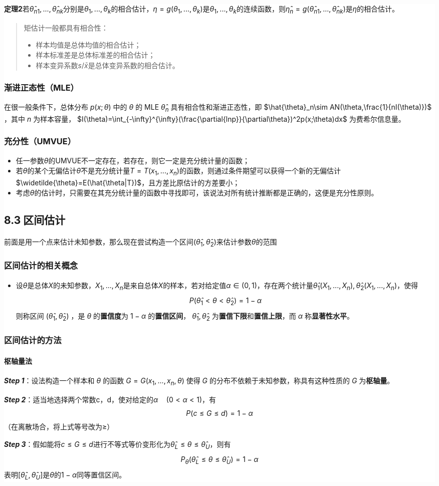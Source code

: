 **定理2**若$\hat{\theta}_{n1},...,\hat{\theta}_{nk}$分别是$\theta_1,...,\theta_k$的相合估计，$\eta=g(\theta_1,...,\theta_k)$是$\theta_1,...,\theta_k$的连续函数，则$\hat{\eta}_n=g(\hat{\theta}_{n1},...,\hat{\theta}_{nk})$是$\eta$的相合估计。

> 矩估计一般都具有相合性：
> * 样本均值是总体均值的相合估计；
> * 样本标准差是总体标准差的相合估计；
> * 样本变异系数$s/\bar{x}$是总体变异系数的相合估计。

### 渐进正态性（MLE）

在很一般条件下，总体分布 $p(x;\theta)$ 中的 $\theta$ 的 MLE $\hat{\theta}_n$ 具有相合性和渐进正态性，即 $\hat{\theta}_n\sim AN(\theta,\frac{1}{nI(\theta)})$ ，其中 $n$ 为样本容量， $I(\theta)=\int_{-\infty}^{\infty}(\frac{\partial{lnp}}{\partial\theta})^2p(x;\theta)dx$ 为费希尔信息量。

### 充分性（UMVUE）
* 任一参数$\theta$的UMVUE不一定存在，若存在，则它一定是充分统计量的函数；
* 若$\theta$的某个无偏估计$\hat{\theta}$不是充分统计量$T=T(x_1,...,x_n)$的函数，则通过条件期望可以获得一个新的无偏估计$\widetilde{\theta}=E(\hat{\theta|T})$，且方差比原估计的方差要小；
* 考虑$\theta$的估计时，只需要在其充分统计量的函数中寻找即可，该说法对所有统计推断都是正确的，这便是充分性原则。

## 8.3 区间估计

前面是用一个点来估计未知参数，那么现在尝试构造一个区间$(\hat\theta_1,\hat\theta_2)$来估计参数$\theta$的范围

### 区间估计的相关概念

- 设$\theta$是总体$X$的未知参数，$X_1,...,X_n$是来自总体$X$的样本，若对给定值$\alpha\in(0,1)$，存在两个统计量$\hat\theta_1(X_1,...,X_n),\hat\theta_2(X_1,...,X_n)$，使得
$$
P(\hat\theta_1<\theta<\hat\theta_2)=1-\alpha
$$
则称区间 $(\hat\theta_1,\hat\theta_2)$ ，是 $\theta$ 的**置信度**为 $1-\alpha$ 的**置信区间**， $\hat\theta_1,\hat\theta_2$ 为**置信下限**和**置信上限**，而 $\alpha$ 称**显著性水平**。

### 区间估计的方法

#### 枢轴量法

***Step 1***：设法构造一个样本和 $\theta$ 的函数 $G=G(x_1,...,x_n,\theta)$ 使得 $G$ 的分布不依赖于未知参数，称具有这种性质的 $G$ 为**枢轴量**。

***Step 2***：适当地选择两个常数c，d，使对给定的$\alpha\quad(0<\alpha<1)$，有
$$
P(c\leq G\leq d)=1-\alpha
$$
（在离散场合，将上式等号改为$\geq$）

***Step 3***：假如能将$c\leq G\leq d$进行不等式等价变形化为$\hat{\theta}_L\leq\theta\leq\hat{\theta}_U$，则有
$$
P_\theta(\hat{\theta}_L\leq\theta\leq\hat{\theta}_U)=1-\alpha
$$
表明$[\hat{\theta}_L,\hat{\theta}_U]$是$\theta$的$1-\alpha$同等置信区间。
